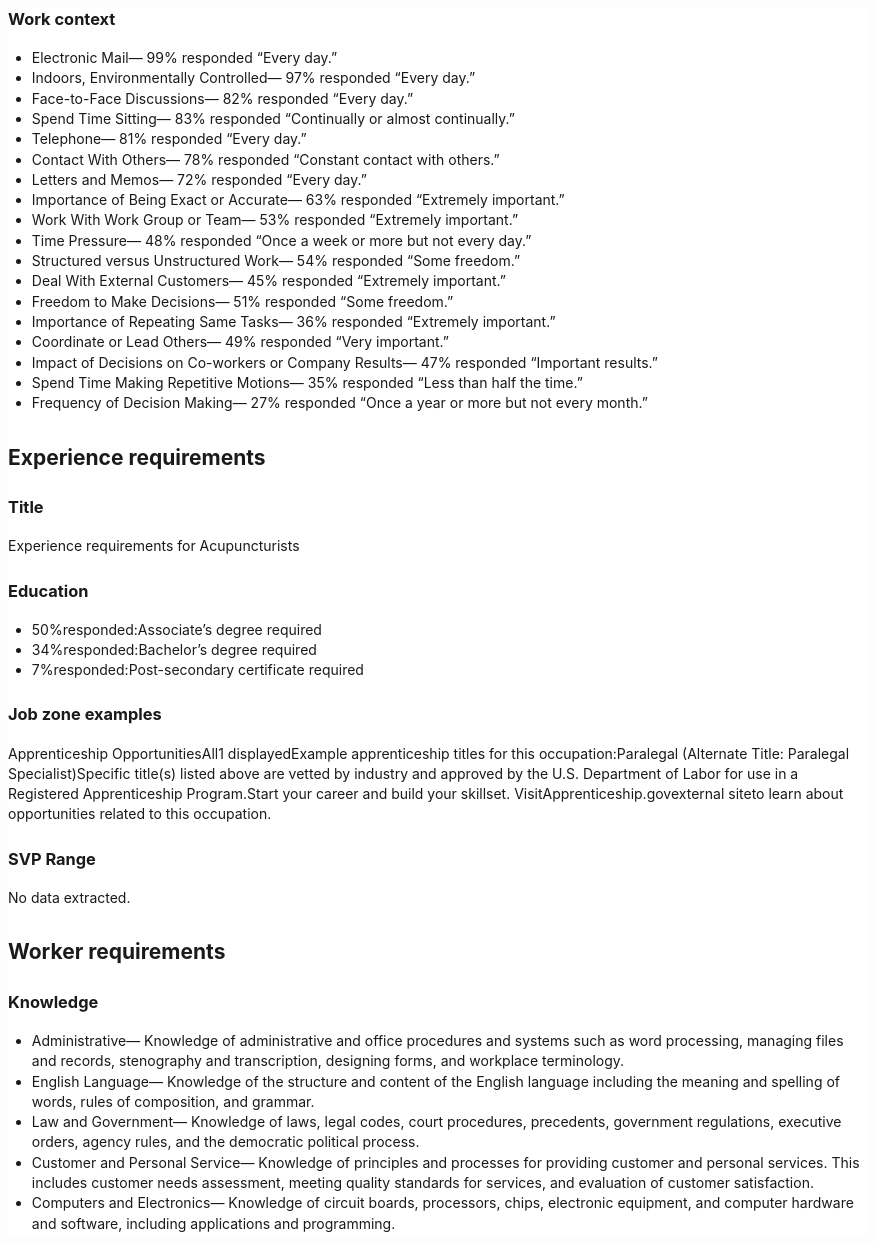 ### Work context
- Electronic Mail— 99% responded “Every day.”
- Indoors, Environmentally Controlled— 97% responded “Every day.”
- Face-to-Face Discussions— 82% responded “Every day.”
- Spend Time Sitting— 83% responded “Continually or almost continually.”
- Telephone— 81% responded “Every day.”
- Contact With Others— 78% responded “Constant contact with others.”
- Letters and Memos— 72% responded “Every day.”
- Importance of Being Exact or Accurate— 63% responded “Extremely important.”
- Work With Work Group or Team— 53% responded “Extremely important.”
- Time Pressure— 48% responded “Once a week or more but not every day.”
- Structured versus Unstructured Work— 54% responded “Some freedom.”
- Deal With External Customers— 45% responded “Extremely important.”
- Freedom to Make Decisions— 51% responded “Some freedom.”
- Importance of Repeating Same Tasks— 36% responded “Extremely important.”
- Coordinate or Lead Others— 49% responded “Very important.”
- Impact of Decisions on Co-workers or Company Results— 47% responded “Important results.”
- Spend Time Making Repetitive Motions— 35% responded “Less than half the time.”
- Frequency of Decision Making— 27% responded “Once a year or more but not every month.”

## Experience requirements
### Title
Experience requirements for Acupuncturists

### Education
- 50%responded:Associate’s degree required
- 34%responded:Bachelor’s degree required
- 7%responded:Post-secondary certificate required

### Job zone examples
Apprenticeship OpportunitiesAll1 displayedExample apprenticeship titles for this occupation:Paralegal (Alternate Title: Paralegal Specialist)Specific title(s) listed above are vetted by industry and approved by the U.S. Department of Labor for use in a Registered Apprenticeship Program.Start your career and build your skillset. VisitApprenticeship.govexternal siteto learn about opportunities related to this occupation.

### SVP Range
No data extracted.

## Worker requirements
### Knowledge
- Administrative— Knowledge of administrative and office procedures and systems such as word processing, managing files and records, stenography and transcription, designing forms, and workplace terminology.
- English Language— Knowledge of the structure and content of the English language including the meaning and spelling of words, rules of composition, and grammar.
- Law and Government— Knowledge of laws, legal codes, court procedures, precedents, government regulations, executive orders, agency rules, and the democratic political process.
- Customer and Personal Service— Knowledge of principles and processes for providing customer and personal services. This includes customer needs assessment, meeting quality standards for services, and evaluation of customer satisfaction.
- Computers and Electronics— Knowledge of circuit boards, processors, chips, electronic equipment, and computer hardware and software, including applications and programming.
